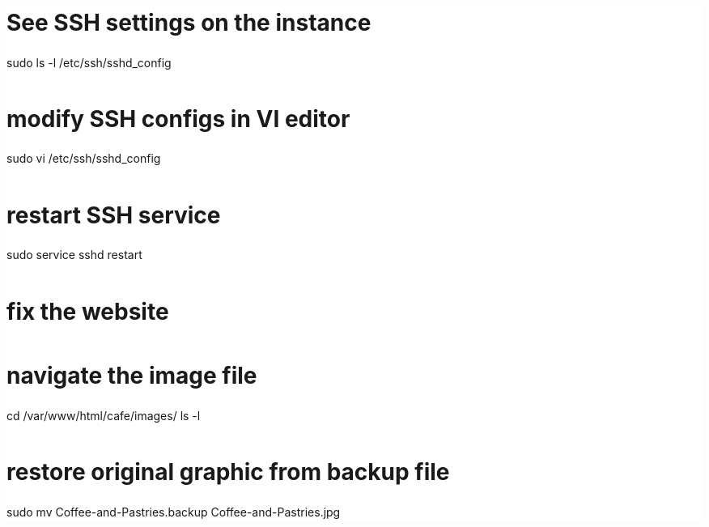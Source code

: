 # See SSH settings on the instance
sudo ls -l /etc/ssh/sshd_config
# modify SSH configs in VI editor
sudo vi /etc/ssh/sshd_config
# restart SSH service
sudo service sshd restart

# fix the website
# navigate the image file
cd /var/www/html/cafe/images/
ls -l
# restore original graphic from backup file
sudo mv Coffee-and-Pastries.backup Coffee-and-Pastries.jpg